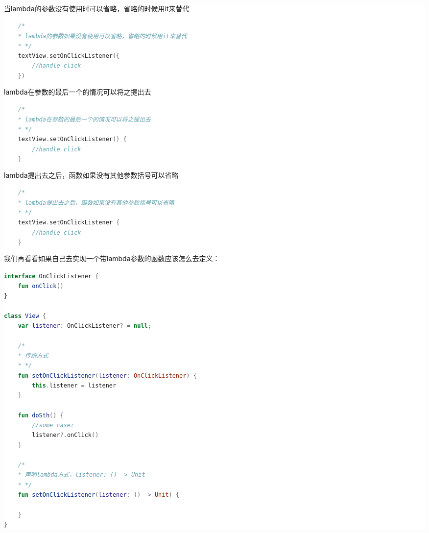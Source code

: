 当lambda的参数没有使用时可以省略，省略的时候用it来替代

```kotlin
    /*
    * lambda的参数如果没有使用可以省略，省略的时候用it来替代
    * */
    textView.setOnClickListener({
        //handle click
    })
```

lambda在参数的最后一个的情况可以将之提出去

```kotlin
    /*
    * lambda在参数的最后一个的情况可以将之提出去
    * */
    textView.setOnClickListener() {
        //handle click
    }
```

lambda提出去之后，函数如果没有其他参数括号可以省略

```kotlin
    /*
    * lambda提出去之后，函数如果没有其他参数括号可以省略
    * */
    textView.setOnClickListener {
        //handle click
    }
```

我们再看看如果自己去实现一个带lambda参数的函数应该怎么去定义：

```kotlin
interface OnClickListener {
    fun onClick()
}

class View {
    var listener: OnClickListener? = null;

    /*
    * 传统方式
    * */
    fun setOnClickListener(listener: OnClickListener) {
        this.listener = listener
    }

    fun doSth() {
        //some case:
        listener?.onClick()
    }

    /*
    * 声明lambda方式，listener: () -> Unit
    * */
    fun setOnClickListener(listener: () -> Unit) {

    }
}
```
